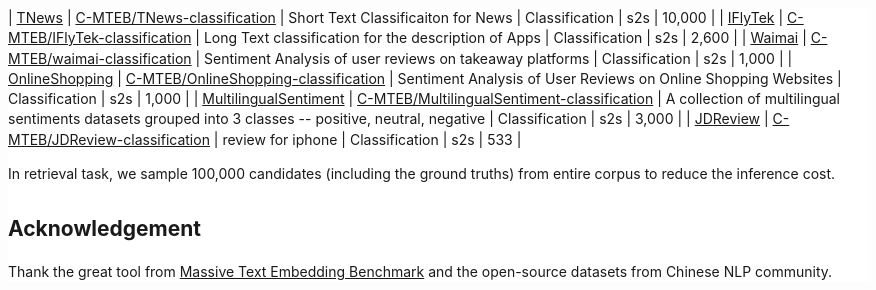 | [TNews](https://github.com/CLUEbenchmark/CLUE) | [C-MTEB/TNews-classification](https://huggingface.co/datasets/C-MTEB/TNews-classification) | Short Text Classificaiton for News | Classification | s2s |  10,000  |
| [IFlyTek](https://github.com/CLUEbenchmark/CLUE) | [C-MTEB/IFlyTek-classification](https://huggingface.co/datasets/C-MTEB/IFlyTek-classification) |  Long Text classification for the description of Apps | Classification | s2s |  2,600  |
| [Waimai](https://github.com/SophonPlus/ChineseNlpCorpus/blob/master/datasets/waimai_10k/intro.ipynb) | [C-MTEB/waimai-classification](https://huggingface.co/datasets/C-MTEB/waimai-classification) | Sentiment Analysis of user reviews on takeaway platforms | Classification | s2s |  1,000  |
| [OnlineShopping](https://github.com/SophonPlus/ChineseNlpCorpus/blob/master/datasets/online_shopping_10_cats/intro.ipynb) | [C-MTEB/OnlineShopping-classification](https://huggingface.co/datasets/C-MTEB/OnlineShopping-classification) | Sentiment Analysis of User Reviews on Online Shopping Websites | Classification | s2s |  1,000  |
| [MultilingualSentiment](https://github.com/tyqiangz/multilingual-sentiment-datasets) | [C-MTEB/MultilingualSentiment-classification](https://huggingface.co/datasets/C-MTEB/MultilingualSentiment-classification)  | A collection of multilingual sentiments datasets grouped into 3 classes -- positive, neutral, negative | Classification | s2s |  3,000  |
| [JDReview](https://huggingface.co/datasets/kuroneko5943/jd21) |  [C-MTEB/JDReview-classification](https://huggingface.co/datasets/C-MTEB/JDReview-classification) | review for iphone | Classification | s2s |  533  |

In retrieval task, we sample 100,000 candidates (including the ground truths) from entire corpus to reduce the inference cost.  

## Acknowledgement

Thank the great tool from [Massive Text Embedding Benchmark](https://github.com/embeddings-benchmark/mteb) 
and the open-source datasets from Chinese NLP community.

